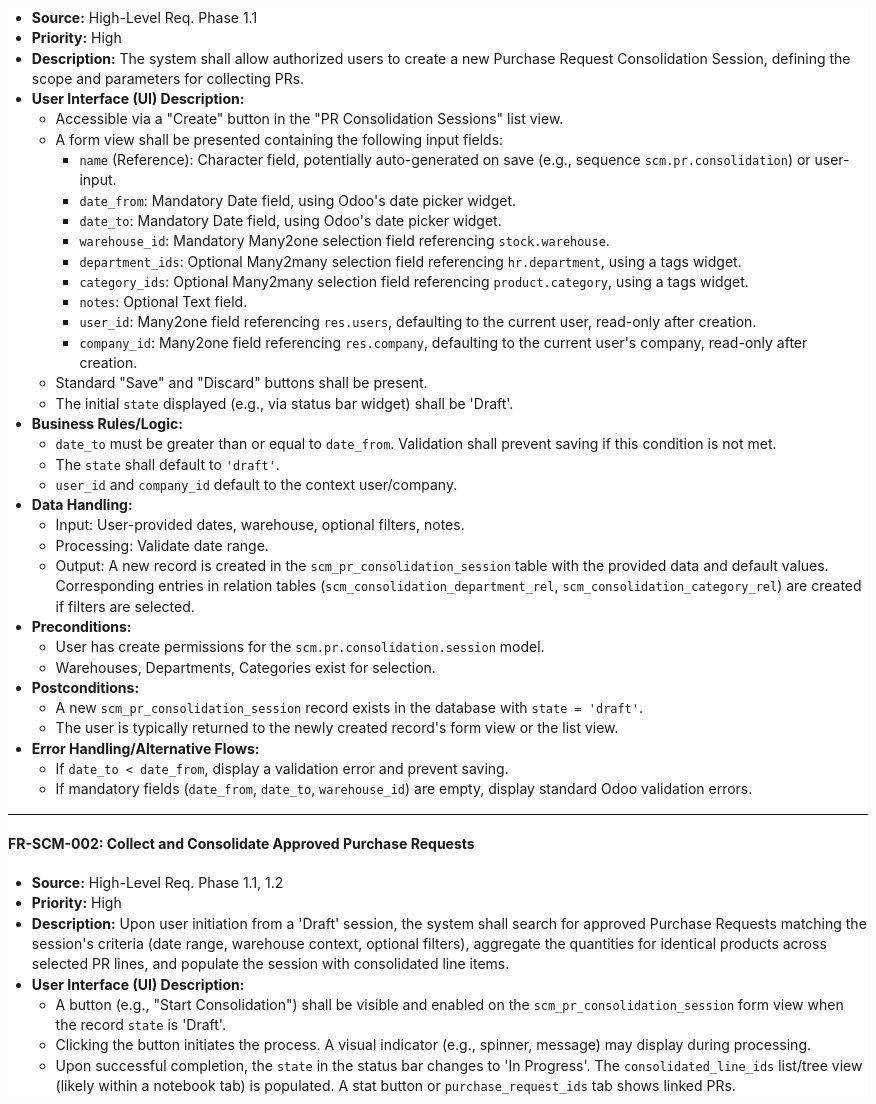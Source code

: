 *   **Source:** High-Level Req. Phase 1.1
*   **Priority:** High
*   **Description:** The system shall allow authorized users to create a new Purchase Request Consolidation Session, defining the scope and parameters for collecting PRs.
*   **User Interface (UI) Description:**
    *   Accessible via a "Create" button in the "PR Consolidation Sessions" list view.
    *   A form view shall be presented containing the following input fields:
        *   `name` (Reference): Character field, potentially auto-generated on save (e.g., sequence `scm.pr.consolidation`) or user-input.
        *   `date_from`: Mandatory Date field, using Odoo's date picker widget.
        *   `date_to`: Mandatory Date field, using Odoo's date picker widget.
        *   `warehouse_id`: Mandatory Many2one selection field referencing `stock.warehouse`.
        *   `department_ids`: Optional Many2many selection field referencing `hr.department`, using a tags widget.
        *   `category_ids`: Optional Many2many selection field referencing `product.category`, using a tags widget.
        *   `notes`: Optional Text field.
        *   `user_id`: Many2one field referencing `res.users`, defaulting to the current user, read-only after creation.
        *   `company_id`: Many2one field referencing `res.company`, defaulting to the current user's company, read-only after creation.
    *   Standard "Save" and "Discard" buttons shall be present.
    *   The initial `state` displayed (e.g., via status bar widget) shall be 'Draft'.
*   **Business Rules/Logic:**
    *   `date_to` must be greater than or equal to `date_from`. Validation shall prevent saving if this condition is not met.
    *   The `state` shall default to `'draft'`.
    *   `user_id` and `company_id` default to the context user/company.
*   **Data Handling:**
    *   Input: User-provided dates, warehouse, optional filters, notes.
    *   Processing: Validate date range.
    *   Output: A new record is created in the `scm_pr_consolidation_session` table with the provided data and default values. Corresponding entries in relation tables (`scm_consolidation_department_rel`, `scm_consolidation_category_rel`) are created if filters are selected.
*   **Preconditions:**
    *   User has create permissions for the `scm.pr.consolidation.session` model.
    *   Warehouses, Departments, Categories exist for selection.
*   **Postconditions:**
    *   A new `scm_pr_consolidation_session` record exists in the database with `state = 'draft'`.
    *   The user is typically returned to the newly created record's form view or the list view.
*   **Error Handling/Alternative Flows:**
    *   If `date_to < date_from`, display a validation error and prevent saving.
    *   If mandatory fields (`date_from`, `date_to`, `warehouse_id`) are empty, display standard Odoo validation errors.

---

#### **FR-SCM-002: Collect and Consolidate Approved Purchase Requests**

*   **Source:** High-Level Req. Phase 1.1, 1.2
*   **Priority:** High
*   **Description:** Upon user initiation from a 'Draft' session, the system shall search for approved Purchase Requests matching the session's criteria (date range, warehouse context, optional filters), aggregate the quantities for identical products across selected PR lines, and populate the session with consolidated line items.
*   **User Interface (UI) Description:**
    *   A button (e.g., "Start Consolidation") shall be visible and enabled on the `scm_pr_consolidation_session` form view when the record `state` is 'Draft'.
    *   Clicking the button initiates the process. A visual indicator (e.g., spinner, message) may display during processing.
    *   Upon successful completion, the `state` in the status bar changes to 'In Progress'. The `consolidated_line_ids` list/tree view (likely within a notebook tab) is populated. A stat button or `purchase_request_ids` tab shows linked PRs.